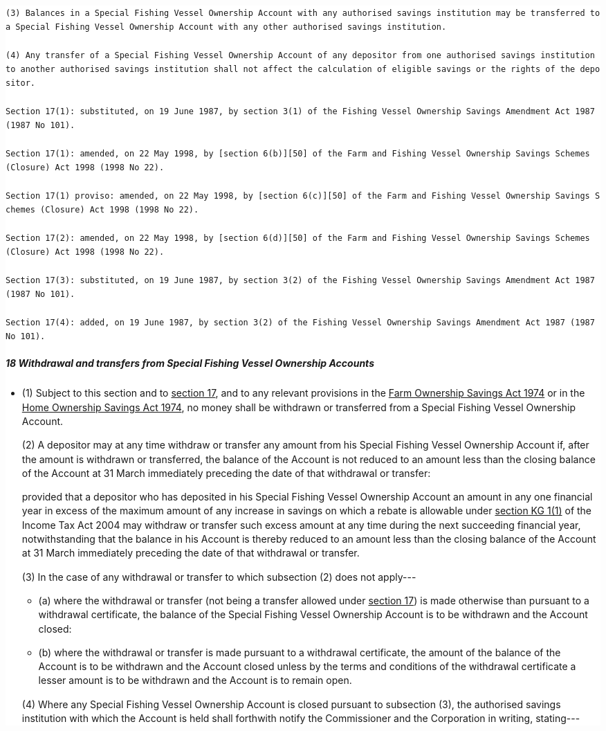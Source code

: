     (3) Balances in a Special Fishing Vessel Ownership Account with any authorised savings institution may be transferred to a Special Fishing Vessel Ownership Account with any other authorised savings institution.
    
    (4) Any transfer of a Special Fishing Vessel Ownership Account of any depositor from one authorised savings institution to another authorised savings institution shall not affect the calculation of eligible savings or the rights of the depositor.
    
    Section 17(1): substituted, on 19 June 1987, by section 3(1) of the Fishing Vessel Ownership Savings Amendment Act 1987 (1987 No 101).
    
    Section 17(1): amended, on 22 May 1998, by [section 6(b)][50] of the Farm and Fishing Vessel Ownership Savings Schemes (Closure) Act 1998 (1998 No 22).
    
    Section 17(1) proviso: amended, on 22 May 1998, by [section 6(c)][50] of the Farm and Fishing Vessel Ownership Savings Schemes (Closure) Act 1998 (1998 No 22).
    
    Section 17(2): amended, on 22 May 1998, by [section 6(d)][50] of the Farm and Fishing Vessel Ownership Savings Schemes (Closure) Act 1998 (1998 No 22).
    
    Section 17(3): substituted, on 19 June 1987, by section 3(2) of the Fishing Vessel Ownership Savings Amendment Act 1987 (1987 No 101).
    
    Section 17(4): added, on 19 June 1987, by section 3(2) of the Fishing Vessel Ownership Savings Amendment Act 1987 (1987 No 101).

##### 18 Withdrawal and transfers from Special Fishing Vessel Ownership Accounts
    
*   (1) Subject to this section and to [section 17][21], and to any relevant provisions in the [Farm Ownership Savings Act 1974][54] or in the [Home Ownership Savings Act 1974][55], no money shall be withdrawn or transferred from a Special Fishing Vessel Ownership Account.
    
    (2) A depositor may at any time withdraw or transfer any amount from his Special Fishing Vessel Ownership Account if, after the amount is withdrawn or transferred, the balance of the Account is not reduced to an amount less than the closing balance of the Account at 31 March immediately preceding the date of that withdrawal or transfer:
    
    provided that a depositor who has deposited in his Special Fishing Vessel Ownership Account an amount in any one financial year in excess of the maximum amount of any increase in savings on which a rebate is allowable under [section KG 1(1)][56] of the Income Tax Act 2004 may withdraw or transfer such excess amount at any time during the next succeeding financial year, notwithstanding that the balance in his Account is thereby reduced to an amount less than the closing balance of the Account at 31 March immediately preceding the date of that withdrawal or transfer.
    
    (3) In the case of any withdrawal or transfer to which subsection (2) does not apply---
        
    *   (a) where the withdrawal or transfer (not being a transfer allowed under [section 17][21]) is made otherwise than pursuant to a withdrawal certificate, the balance of the Special Fishing Vessel Ownership Account is to be withdrawn and the Account closed:
    
    *   (b) where the withdrawal or transfer is made pursuant to a withdrawal certificate, the amount of the balance of the Account is to be withdrawn and the Account closed unless by the terms and conditions of the withdrawal certificate a lesser amount is to be withdrawn and the Account is to remain open.
    
    (4) Where any Special Fishing Vessel Ownership Account is closed pursuant to subsection (3), the authorised savings institution with which the Account is held shall forthwith notify the Commissioner and the Corporation in writing, stating---
        

[0]: http://www.legislation.govt.nz/act/public/1977/0062/latest/link.aspx?id=DLM195466
[1]: http://www.legislation.govt.nz/act/public/1977/0062/latest/whole.html#DLM444054
[2]: http://www.legislation.govt.nz/act/public/1977/0062/latest/whole.html#DLM444056
[3]: http://www.legislation.govt.nz/act/public/1977/0062/latest/whole.html#DLM444057
[4]: http://www.legislation.govt.nz/act/public/1977/0062/latest/whole.html#DLM444111
[5]: http://www.legislation.govt.nz/act/public/1977/0062/latest/whole.html#DLM444113
[6]: http://www.legislation.govt.nz/act/public/1977/0062/latest/whole.html#DLM444114
[7]: http://www.legislation.govt.nz/act/public/1977/0062/latest/whole.html#DLM444118
[8]: http://www.legislation.govt.nz/act/public/1977/0062/latest/whole.html#DLM444119
[9]: http://www.legislation.govt.nz/act/public/1977/0062/latest/whole.html#DLM444121
[10]: http://www.legislation.govt.nz/act/public/1977/0062/latest/whole.html#DLM444126
[11]: http://www.legislation.govt.nz/act/public/1977/0062/latest/whole.html#DLM444128
[12]: http://www.legislation.govt.nz/act/public/1977/0062/latest/whole.html#DLM444129
[13]: http://www.legislation.govt.nz/act/public/1977/0062/latest/whole.html#DLM444130
[14]: http://www.legislation.govt.nz/act/public/1977/0062/latest/whole.html#DLM444131
[15]: http://www.legislation.govt.nz/act/public/1977/0062/latest/whole.html#DLM444132
[16]: http://www.legislation.govt.nz/act/public/1977/0062/latest/whole.html#DLM444135
[17]: http://www.legislation.govt.nz/act/public/1977/0062/latest/whole.html#DLM444137
[18]: http://www.legislation.govt.nz/act/public/1977/0062/latest/whole.html#DLM444138
[19]: http://www.legislation.govt.nz/act/public/1977/0062/latest/whole.html#DLM444139
[20]: http://www.legislation.govt.nz/act/public/1977/0062/latest/whole.html#DLM444143
[21]: http://www.legislation.govt.nz/act/public/1977/0062/latest/whole.html#DLM444144
[22]: http://www.legislation.govt.nz/act/public/1977/0062/latest/whole.html#DLM444151
[23]: http://www.legislation.govt.nz/act/public/1977/0062/latest/whole.html#DLM444155
[24]: http://www.legislation.govt.nz/act/public/1977/0062/latest/whole.html#DLM444156
[25]: http://www.legislation.govt.nz/act/public/1977/0062/latest/whole.html#DLM444158
[26]: http://www.legislation.govt.nz/act/public/1977/0062/latest/whole.html#DLM444159
[27]: http://www.legislation.govt.nz/act/public/1977/0062/latest/whole.html#DLM444160
[28]: http://www.legislation.govt.nz/act/public/1977/0062/latest/whole.html#DLM444162
[29]: http://www.legislation.govt.nz/act/public/1977/0062/latest/whole.html#DLM444168
[30]: http://www.legislation.govt.nz/act/public/1977/0062/latest/whole.html#DLM444173
[31]: http://www.legislation.govt.nz/act/public/1977/0062/latest/whole.html#DLM444175
[32]: http://www.legislation.govt.nz/act/public/1977/0062/latest/whole.html#DLM444176
[33]: http://www.legislation.govt.nz/act/public/1977/0062/latest/whole.html#DLM444177
[34]: http://www.legislation.govt.nz/act/public/1977/0062/latest/whole.html#DLM444178
[35]: http://www.legislation.govt.nz/act/public/1977/0062/latest/whole.html#DLM444179
[36]: http://www.legislation.govt.nz/act/public/1977/0062/latest/whole.html#DLM444181
[37]: http://www.legislation.govt.nz/act/public/1977/0062/latest/whole.html#DLM444184
[38]: http://www.legislation.govt.nz/act/public/1977/0062/latest/whole.html#DLM444187
[39]: http://www.legislation.govt.nz/act/public/1977/0062/latest/whole.html#DLM444189
[40]: http://www.legislation.govt.nz/act/public/1977/0062/latest/whole.html#DLM444192
[41]: http://www.legislation.govt.nz/act/public/1977/0062/latest/link.aspx?id=DLM371769
[42]: http://www.legislation.govt.nz/act/public/1977/0062/latest/link.aspx?id=DLM372346
[43]: http://www.legislation.govt.nz/act/public/1977/0062/latest/link.aspx?id=DLM129109
[44]: http://www.legislation.govt.nz/act/public/1977/0062/latest/link.aspx?id=DLM413772
[45]: http://www.legislation.govt.nz/act/public/1977/0062/latest/link.aspx?id=DLM414827
[46]: http://www.legislation.govt.nz/act/public/1977/0062/latest/link.aspx?id=DLM124106
[47]: http://www.legislation.govt.nz/act/public/1977/0062/latest/link.aspx?id=DLM261023
[48]: http://www.legislation.govt.nz/act/public/1977/0062/latest/link.aspx?id=DLM130377
[49]: http://www.legislation.govt.nz/act/public/1977/0062/latest/link.aspx?id=DLM116928
[50]: http://www.legislation.govt.nz/act/public/1977/0062/latest/link.aspx?id=DLM426087
[51]: http://www.legislation.govt.nz/act/public/1977/0062/latest/link.aspx?id=DLM163167
[52]: http://www.legislation.govt.nz/act/public/1977/0062/latest/link.aspx?id=DLM245341
[53]: http://www.legislation.govt.nz/act/public/1977/0062/latest/link.aspx?id=DLM277147
[54]: http://www.legislation.govt.nz/act/public/1977/0062/latest/link.aspx?id=DLM413766
[55]: http://www.legislation.govt.nz/act/public/1977/0062/latest/link.aspx?id=DLM414821
[56]: http://www.legislation.govt.nz/act/public/1977/0062/latest/link.aspx?id=DLM266052
[57]: http://www.legislation.govt.nz/act/public/1977/0062/latest/link.aspx?id=DLM264641
[58]: http://www.legislation.govt.nz/act/public/1977/0062/latest/link.aspx?id=DLM334667
[59]: http://www.legislation.govt.nz/act/public/1977/0062/latest/link.aspx?id=DLM336918
[60]: http://www.legislation.govt.nz/act/public/1977/0062/latest/link.aspx?id=DLM35049
[61]: http://www.legislation.govt.nz/act/public/1977/0062/latest/link.aspx?id=DLM29377
[62]: http://www.legislation.govt.nz/act/public/1977/0062/latest/link.aspx?id=DLM3360714
[63]: http://www.legislation.govt.nz/act/public/1977/0062/latest/link.aspx?id=DLM426088
[64]: http://www.pco.parliament.govt.nz/reprints/
[65]: http://www.legislation.govt.nz/act/public/1977/0062/latest/link.aspx?id=DLM195439
[66]: http://www.pco.parliament.govt.nz/editorial-conventions/
[67]: http://www.legislation.govt.nz/act/public/1977/0062/latest/link.aspx?id=DLM195468
[68]: http://www.legislation.govt.nz/act/public/1977/0062/latest/link.aspx?id=DLM195470